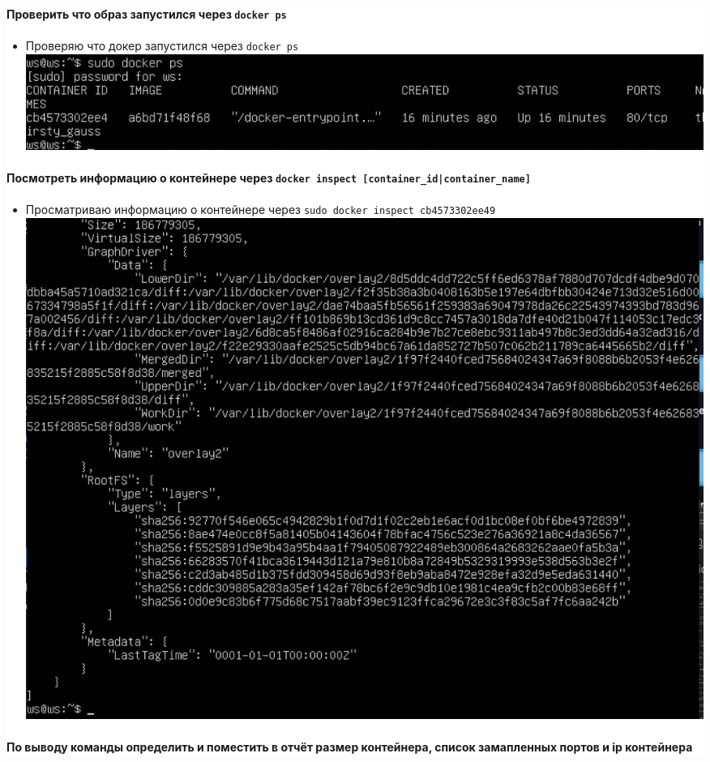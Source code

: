 #### Проверить что образ запустился через `docker ps`

- Проверяю что докер запустился через `docker ps`<br>
![4](./images/4.png)

#### Посмотреть информацию о контейнере через `docker inspect [container_id|container_name]`

- Просматриваю информацию о контейнере через `sudo docker inspect cb4573302ee49`<br>
![5](./images/5.png)

#### По выводу команды определить и поместить в отчёт размер контейнера, список замапленных портов и ip контейнера
